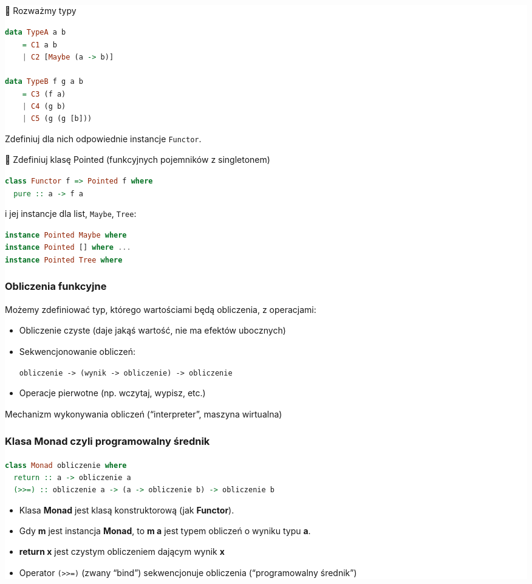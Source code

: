 :pencil: Rozważmy typy
```haskell
data TypeA a b
    = C1 a b
    | C2 [Maybe (a -> b)]

data TypeB f g a b
    = C3 (f a)
    | C4 (g b)
    | C5 (g (g [b]))
```
Zdefiniuj dla nich odpowiednie instancje `Functor`.

:pencil:  Zdefiniuj klasę Pointed (funkcyjnych pojemników z singletonem)
```haskell
class Functor f => Pointed f where
  pure :: a -> f a
```

i jej instancje dla list, `Maybe`, `Tree`:

```haskell
instance Pointed Maybe where
instance Pointed [] where ...
instance Pointed Tree where
```

### Obliczenia funkcyjne

Możemy zdefiniować typ, którego wartościami będą obliczenia,
z operacjami:

-   Obliczenie czyste (daje jakąś wartość, nie ma efektów ubocznych)

-   Sekwencjonowanie obliczeń:

    `obliczenie -> (wynik -> obliczenie) -> obliczenie`

-   Operacje pierwotne (np. wczytaj, wypisz, etc.)

Mechanizm wykonywania obliczeń (“interpreter”, maszyna wirtualna)

### Klasa Monad czyli programowalny średnik

```haskell
class Monad obliczenie where 
  return :: a -> obliczenie a 
  (>>=) :: obliczenie a -> (a -> obliczenie b) -> obliczenie b
```

-   Klasa **Monad** jest klasą konstruktorową (jak **Functor**).

-   Gdy **m** jest instancja **Monad**, to **m a** jest typem obliczeń o
    wyniku typu **a**.

-   **return x** jest czystym obliczeniem dającym wynik **x**

-   Operator `(>>=)` (zwany “bind”) sekwencjonuje obliczenia
    (“programowalny średnik”)
